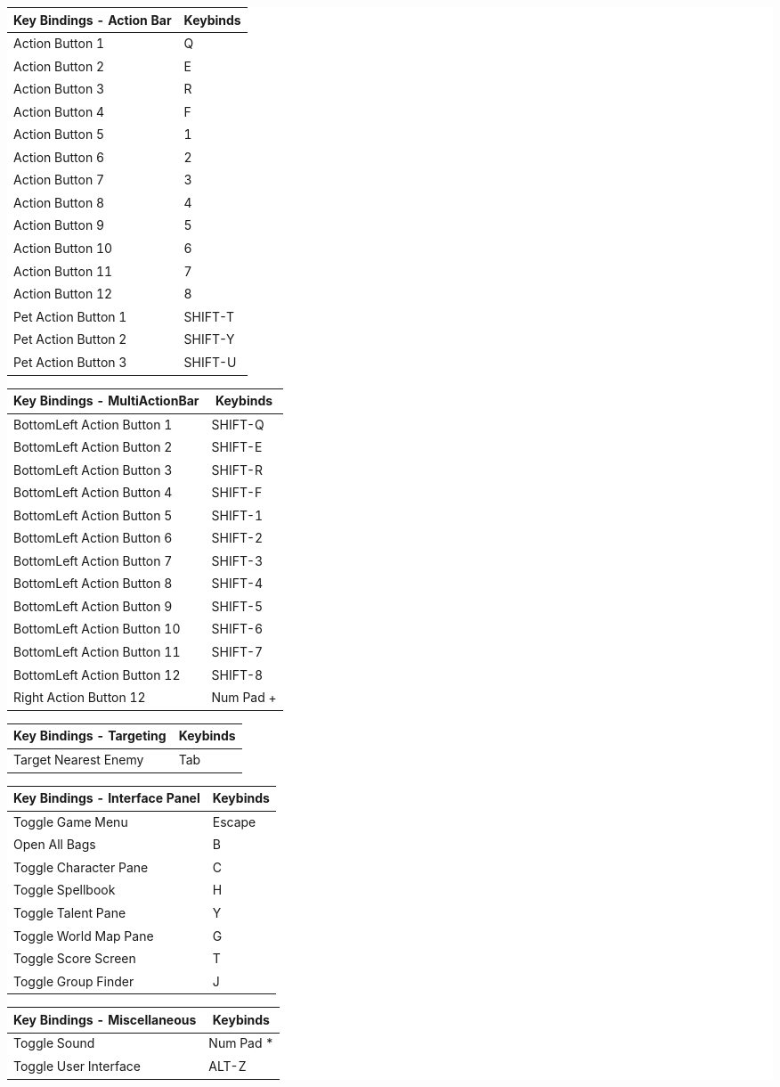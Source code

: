 Key Bindings - Action Bar | Keybinds
--------------------------|---------
Action Button 1           | Q
Action Button 2           | E
Action Button 3           | R
Action Button 4           | F
Action Button 5           | 1
Action Button 6           | 2
Action Button 7           | 3
Action Button 8           | 4
Action Button 9           | 5
Action Button 10          | 6
Action Button 11          | 7
Action Button 12          | 8
Pet Action Button 1       | SHIFT-T
Pet Action Button 2       | SHIFT-Y
Pet Action Button 3       | SHIFT-U

Key Bindings - MultiActionBar | Keybinds
------------------------------|----------
BottomLeft Action Button 1    | SHIFT-Q
BottomLeft Action Button 2    | SHIFT-E
BottomLeft Action Button 3    | SHIFT-R
BottomLeft Action Button 4    | SHIFT-F
BottomLeft Action Button 5    | SHIFT-1
BottomLeft Action Button 6    | SHIFT-2
BottomLeft Action Button 7    | SHIFT-3
BottomLeft Action Button 8    | SHIFT-4
BottomLeft Action Button 9    | SHIFT-5
BottomLeft Action Button 10   | SHIFT-6
BottomLeft Action Button 11   | SHIFT-7
BottomLeft Action Button 12   | SHIFT-8
Right Action Button 12        | Num Pad +

Key Bindings - Targeting | Keybinds
-------------------------|---------
Target Nearest Enemy     | Tab

Key Bindings - Interface Panel | Keybinds
-------------------------------|---------
Toggle Game Menu               | Escape
Open All Bags                  | B
Toggle Character Pane          | C
Toggle Spellbook               | H
Toggle Talent Pane             | Y
Toggle World Map Pane          | G
Toggle Score Screen            | T
Toggle Group Finder            | J

Key Bindings - Miscellaneous | Keybinds
-----------------------------|----------
Toggle Sound                 | Num Pad *
Toggle User Interface        | ALT-Z
